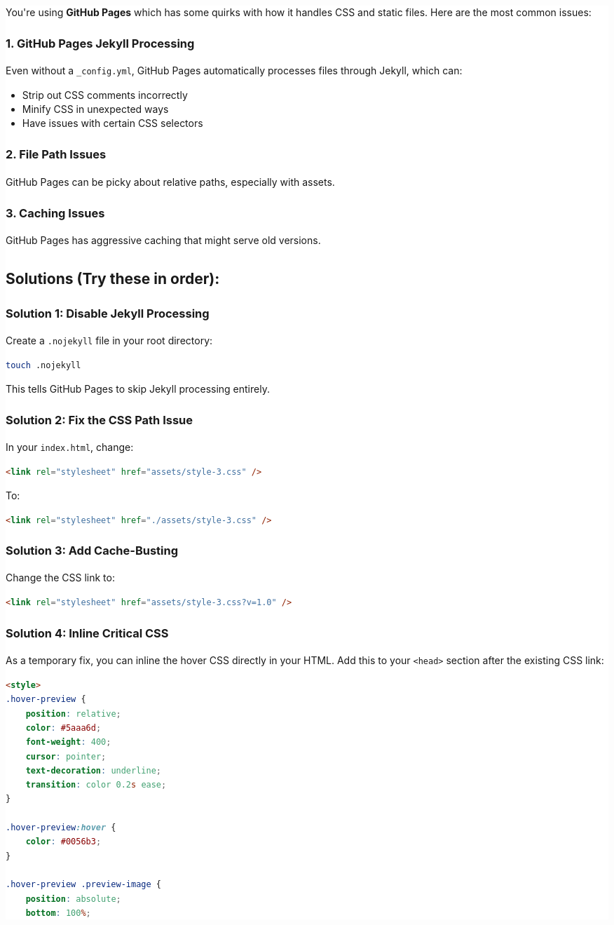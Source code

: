 You're using **GitHub Pages** which has some quirks with how it handles CSS and static files. Here are the most common issues:

### **1. GitHub Pages Jekyll Processing**
Even without a `_config.yml`, GitHub Pages automatically processes files through Jekyll, which can:
- Strip out CSS comments incorrectly
- Minify CSS in unexpected ways
- Have issues with certain CSS selectors

### **2. File Path Issues**
GitHub Pages can be picky about relative paths, especially with assets.

### **3. Caching Issues**
GitHub Pages has aggressive caching that might serve old versions.

## **Solutions (Try these in order):**

### **Solution 1: Disable Jekyll Processing**
Create a `.nojekyll` file in your root directory:

```bash
touch .nojekyll
```

This tells GitHub Pages to skip Jekyll processing entirely.

### **Solution 2: Fix the CSS Path Issue**
In your `index.html`, change:
```html
<link rel="stylesheet" href="assets/style-3.css" />
```

To:
```html
<link rel="stylesheet" href="./assets/style-3.css" />
```

### **Solution 3: Add Cache-Busting**
Change the CSS link to:
```html
<link rel="stylesheet" href="assets/style-3.css?v=1.0" />
```

### **Solution 4: Inline Critical CSS**
As a temporary fix, you can inline the hover CSS directly in your HTML. Add this to your `<head>` section after the existing CSS link:

```html
<style>
.hover-preview {
    position: relative;
    color: #5aaa6d;
    font-weight: 400;
    cursor: pointer;
    text-decoration: underline;
    transition: color 0.2s ease;
}

.hover-preview:hover {
    color: #0056b3;
}

.hover-preview .preview-image {
    position: absolute;
    bottom: 100%;
```